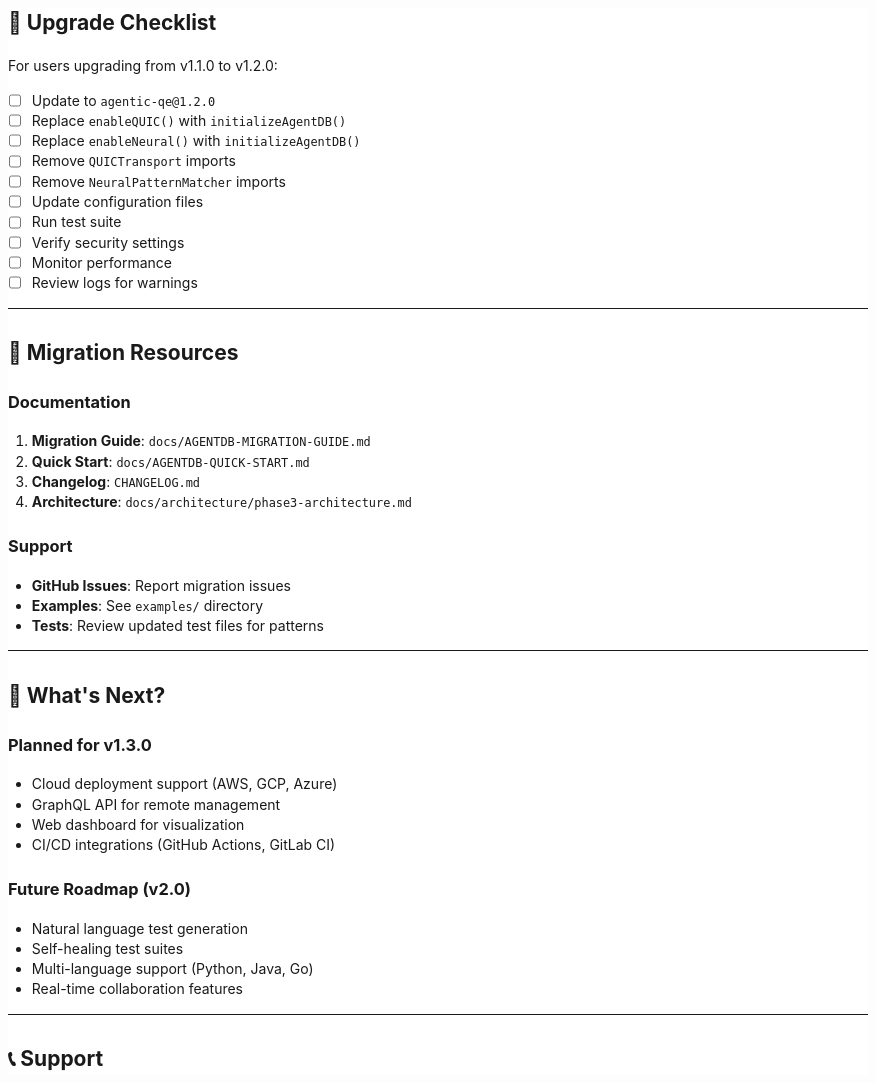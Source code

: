## 🎯 Upgrade Checklist

For users upgrading from v1.1.0 to v1.2.0:

- [ ] Update to `agentic-qe@1.2.0`
- [ ] Replace `enableQUIC()` with `initializeAgentDB()`
- [ ] Replace `enableNeural()` with `initializeAgentDB()`
- [ ] Remove `QUICTransport` imports
- [ ] Remove `NeuralPatternMatcher` imports
- [ ] Update configuration files
- [ ] Run test suite
- [ ] Verify security settings
- [ ] Monitor performance
- [ ] Review logs for warnings

---

## 📖 Migration Resources

### Documentation
1. **Migration Guide**: `docs/AGENTDB-MIGRATION-GUIDE.md`
2. **Quick Start**: `docs/AGENTDB-QUICK-START.md`
3. **Changelog**: `CHANGELOG.md`
4. **Architecture**: `docs/architecture/phase3-architecture.md`

### Support
- **GitHub Issues**: Report migration issues
- **Examples**: See `examples/` directory
- **Tests**: Review updated test files for patterns

---

## 🔮 What's Next?

### Planned for v1.3.0
- Cloud deployment support (AWS, GCP, Azure)
- GraphQL API for remote management
- Web dashboard for visualization
- CI/CD integrations (GitHub Actions, GitLab CI)

### Future Roadmap (v2.0)
- Natural language test generation
- Self-healing test suites
- Multi-language support (Python, Java, Go)
- Real-time collaboration features

---

## 📞 Support
